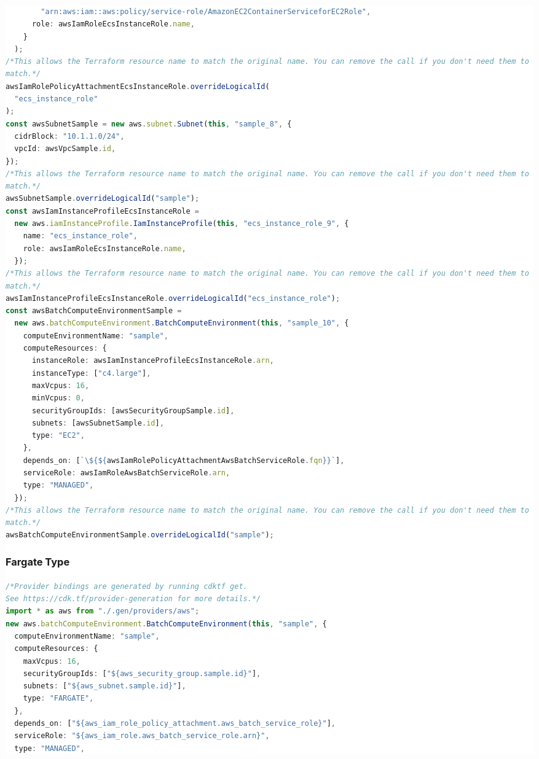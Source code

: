 ```typescript
        "arn:aws:iam::aws:policy/service-role/AmazonEC2ContainerServiceforEC2Role",
      role: awsIamRoleEcsInstanceRole.name,
    }
  );
/*This allows the Terraform resource name to match the original name. You can remove the call if you don't need them to match.*/
awsIamRolePolicyAttachmentEcsInstanceRole.overrideLogicalId(
  "ecs_instance_role"
);
const awsSubnetSample = new aws.subnet.Subnet(this, "sample_8", {
  cidrBlock: "10.1.1.0/24",
  vpcId: awsVpcSample.id,
});
/*This allows the Terraform resource name to match the original name. You can remove the call if you don't need them to match.*/
awsSubnetSample.overrideLogicalId("sample");
const awsIamInstanceProfileEcsInstanceRole =
  new aws.iamInstanceProfile.IamInstanceProfile(this, "ecs_instance_role_9", {
    name: "ecs_instance_role",
    role: awsIamRoleEcsInstanceRole.name,
  });
/*This allows the Terraform resource name to match the original name. You can remove the call if you don't need them to match.*/
awsIamInstanceProfileEcsInstanceRole.overrideLogicalId("ecs_instance_role");
const awsBatchComputeEnvironmentSample =
  new aws.batchComputeEnvironment.BatchComputeEnvironment(this, "sample_10", {
    computeEnvironmentName: "sample",
    computeResources: {
      instanceRole: awsIamInstanceProfileEcsInstanceRole.arn,
      instanceType: ["c4.large"],
      maxVcpus: 16,
      minVcpus: 0,
      securityGroupIds: [awsSecurityGroupSample.id],
      subnets: [awsSubnetSample.id],
      type: "EC2",
    },
    depends_on: [`\${${awsIamRolePolicyAttachmentAwsBatchServiceRole.fqn}}`],
    serviceRole: awsIamRoleAwsBatchServiceRole.arn,
    type: "MANAGED",
  });
/*This allows the Terraform resource name to match the original name. You can remove the call if you don't need them to match.*/
awsBatchComputeEnvironmentSample.overrideLogicalId("sample");

```

### Fargate Type

```typescript
/*Provider bindings are generated by running cdktf get.
See https://cdk.tf/provider-generation for more details.*/
import * as aws from "./.gen/providers/aws";
new aws.batchComputeEnvironment.BatchComputeEnvironment(this, "sample", {
  computeEnvironmentName: "sample",
  computeResources: {
    maxVcpus: 16,
    securityGroupIds: ["${aws_security_group.sample.id}"],
    subnets: ["${aws_subnet.sample.id}"],
    type: "FARGATE",
  },
  depends_on: ["${aws_iam_role_policy_attachment.aws_batch_service_role}"],
  serviceRole: "${aws_iam_role.aws_batch_service_role.arn}",
  type: "MANAGED",
```

[1]: http://docs.aws.amazon.com/batch/latest/userguide/what-is-batch.html
[2]: http://docs.aws.amazon.com/batch/latest/userguide/compute_environments.html
[3]: http://docs.aws.amazon.com/batch/latest/userguide/troubleshooting.html